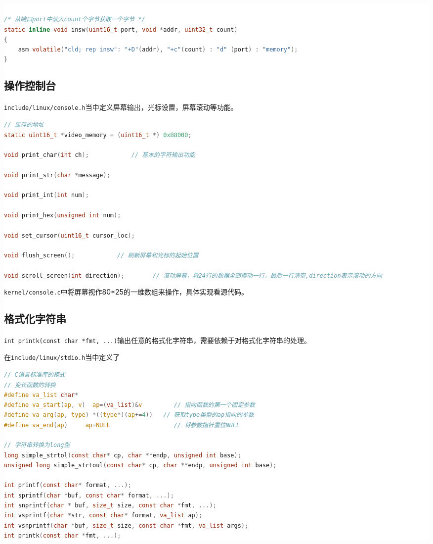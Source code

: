 ```C

/* 从端口port中读入count个字节获取一个字节 */
static inline void insw(uint16_t port, void *addr, uint32_t count)
{
    asm volatile("cld; rep insw": "+D"(addr), "+c"(count) : "d" (port) : "memory");
}
```

## 操作控制台

`include/linux/console.h`当中定义屏幕输出，光标设置，屏幕滚动等功能。

```C
// 显存的地址
static uint16_t *video_memory = (uint16_t *) 0xB8000;

void print_char(int ch);            // 基本的字符输出功能

void print_str(char *message);        

void print_int(int num);

void print_hex(unsigned int num);

void set_cursor(uint16_t cursor_loc);

void flush_screen();            // 刷新屏幕和光标的起始位置

void scroll_screen(int direction);        // 滚动屏幕，将24行的数据全部挪动一行，最后一行清空,direction表示滚动的方向
```

`kernel/console.c`中将屏幕视作80*25的一维数组来操作，具体实现看源代码。

## 格式化字符串

`int printk(const char *fmt, ...)`输出任意的格式化字符串，需要依赖于对格式化字符串的处理。

在`include/linux/stdio.h`当中定义了

```C
// C语言标准库的模式
// 变长函数的转换
#define va_list char*
#define va_start(ap, v)  ap=(va_list)&v         // 指向函数的第一个固定参数
#define va_arg(ap, type) *((type*)(ap+=4))   // 获取type类型的ap指向的参数
#define va_end(ap)     ap=NULL                  // 将参数指针置位NULL

// 字符串转换为long型
long simple_strtol(const char* cp, char **endp, unsigned int base);
unsigned long simple_strtoul(const char* cp, char **endp, unsigned int base);

int printf(const char* format, ...);
int sprintf(char *buf, const char* format, ...);
int snprintf(char * buf, size_t size, const char *fmt, ...);
int vsprintf(char *str, const char* format, va_list ap);
int vsnprintf(char *buf, size_t size, const char *fmt, va_list args);
int printk(const char *fmt, ...);
```

